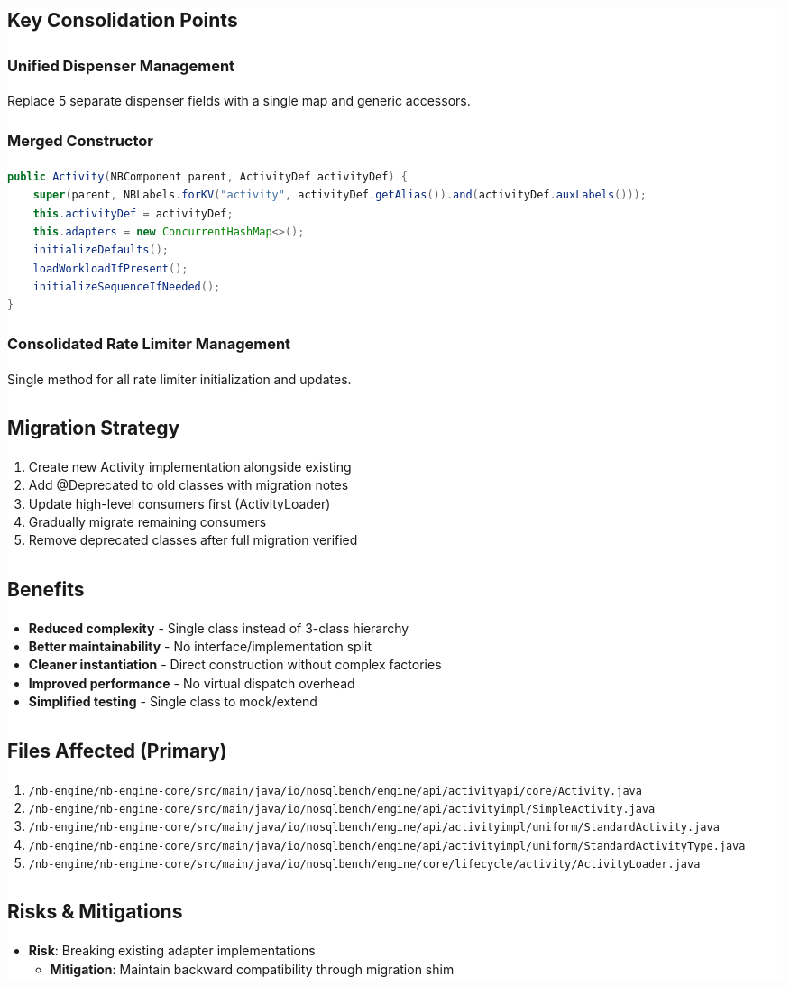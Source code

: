 ## Key Consolidation Points

### Unified Dispenser Management
Replace 5 separate dispenser fields with a single map and generic accessors.

### Merged Constructor
```java
public Activity(NBComponent parent, ActivityDef activityDef) {
    super(parent, NBLabels.forKV("activity", activityDef.getAlias()).and(activityDef.auxLabels()));
    this.activityDef = activityDef;
    this.adapters = new ConcurrentHashMap<>();
    initializeDefaults();
    loadWorkloadIfPresent();
    initializeSequenceIfNeeded();
}
```

### Consolidated Rate Limiter Management
Single method for all rate limiter initialization and updates.

## Migration Strategy
1. Create new Activity implementation alongside existing
2. Add @Deprecated to old classes with migration notes
3. Update high-level consumers first (ActivityLoader)
4. Gradually migrate remaining consumers
5. Remove deprecated classes after full migration verified

## Benefits
- **Reduced complexity** - Single class instead of 3-class hierarchy
- **Better maintainability** - No interface/implementation split
- **Cleaner instantiation** - Direct construction without complex factories
- **Improved performance** - No virtual dispatch overhead
- **Simplified testing** - Single class to mock/extend

## Files Affected (Primary)
1. `/nb-engine/nb-engine-core/src/main/java/io/nosqlbench/engine/api/activityapi/core/Activity.java`
2. `/nb-engine/nb-engine-core/src/main/java/io/nosqlbench/engine/api/activityimpl/SimpleActivity.java`
3. `/nb-engine/nb-engine-core/src/main/java/io/nosqlbench/engine/api/activityimpl/uniform/StandardActivity.java`
4. `/nb-engine/nb-engine-core/src/main/java/io/nosqlbench/engine/api/activityimpl/uniform/StandardActivityType.java`
5. `/nb-engine/nb-engine-core/src/main/java/io/nosqlbench/engine/core/lifecycle/activity/ActivityLoader.java`

## Risks & Mitigations
- **Risk**: Breaking existing adapter implementations
  - **Mitigation**: Maintain backward compatibility through migration shim
